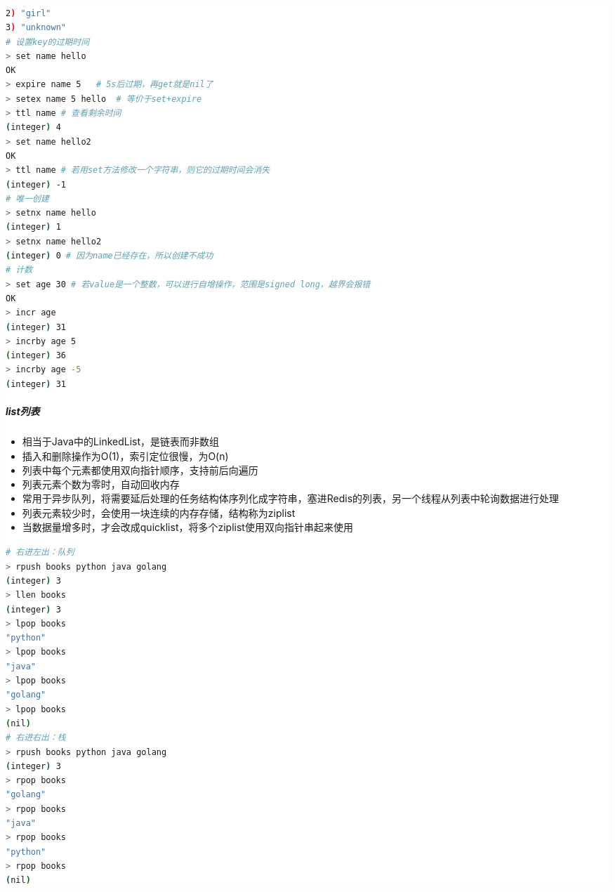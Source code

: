 ```bash
2) "girl"
3) "unknown"
# 设置key的过期时间
> set name hello
OK
> expire name 5   # 5s后过期，再get就是nil了
> setex name 5 hello  # 等价于set+expire
> ttl name # 查看剩余时间
(integer) 4
> set name hello2
OK
> ttl name # 若用set方法修改一个字符串，则它的过期时间会消失
(integer) -1
# 唯一创建
> setnx name hello 
(integer) 1
> setnx name hello2
(integer) 0 # 因为name已经存在，所以创建不成功
# 计数
> set age 30 # 若value是一个整数，可以进行自增操作，范围是signed long，越界会报错
OK
> incr age
(integer) 31
> incrby age 5
(integer) 36
> incrby age -5
(integer) 31
```

##### list列表

* 相当于Java中的LinkedList，是链表而非数组
* 插入和删除操作为O(1)，索引定位很慢，为O(n)
* 列表中每个元素都使用双向指针顺序，支持前后向遍历
* 列表元素个数为零时，自动回收内存
* 常用于异步队列，将需要延后处理的任务结构体序列化成字符串，塞进Redis的列表，另一个线程从列表中轮询数据进行处理
* 列表元素较少时，会使用一块连续的内存存储，结构称为ziplist
* 当数据量增多时，才会改成quicklist，将多个ziplist使用双向指针串起来使用

```bash
# 右进左出：队列
> rpush books python java golang
(integer) 3
> llen books
(integer) 3
> lpop books
"python"
> lpop books
"java"
> lpop books
"golang"
> lpop books
(nil)
# 右进右出：栈
> rpush books python java golang
(integer) 3
> rpop books
"golang"
> rpop books
"java"
> rpop books
"python"
> rpop books
(nil)
```